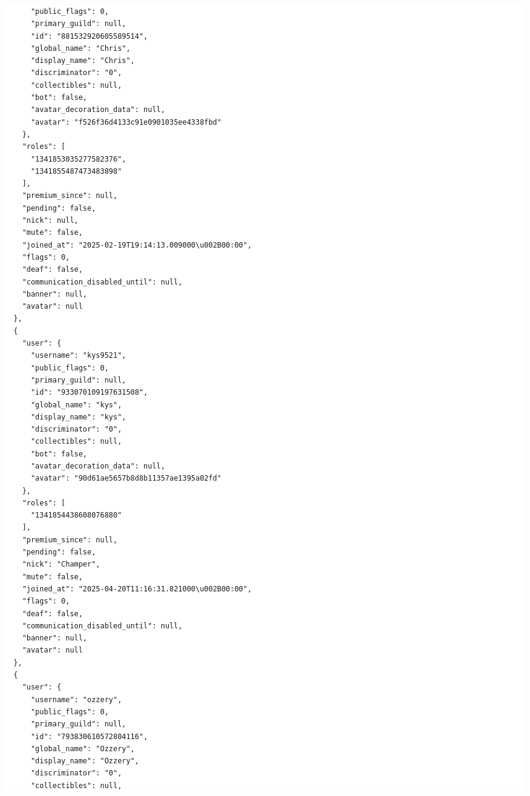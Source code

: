           "public_flags": 0,
          "primary_guild": null,
          "id": "881532920605589514",
          "global_name": "Chris",
          "display_name": "Chris",
          "discriminator": "0",
          "collectibles": null,
          "bot": false,
          "avatar_decoration_data": null,
          "avatar": "f526f36d4133c91e0901035ee4338fbd"
        },
        "roles": [
          "1341853035277582376",
          "1341855487473483898"
        ],
        "premium_since": null,
        "pending": false,
        "nick": null,
        "mute": false,
        "joined_at": "2025-02-19T19:14:13.009000\u002B00:00",
        "flags": 0,
        "deaf": false,
        "communication_disabled_until": null,
        "banner": null,
        "avatar": null
      },
      {
        "user": {
          "username": "kys9521",
          "public_flags": 0,
          "primary_guild": null,
          "id": "933070109197631508",
          "global_name": "kys",
          "display_name": "kys",
          "discriminator": "0",
          "collectibles": null,
          "bot": false,
          "avatar_decoration_data": null,
          "avatar": "90d61ae5657b8d8b11357ae1395a02fd"
        },
        "roles": [
          "1341854438608076880"
        ],
        "premium_since": null,
        "pending": false,
        "nick": "Champer",
        "mute": false,
        "joined_at": "2025-04-20T11:16:31.821000\u002B00:00",
        "flags": 0,
        "deaf": false,
        "communication_disabled_until": null,
        "banner": null,
        "avatar": null
      },
      {
        "user": {
          "username": "ozzery",
          "public_flags": 0,
          "primary_guild": null,
          "id": "793830610572804116",
          "global_name": "Ozzery",
          "display_name": "Ozzery",
          "discriminator": "0",
          "collectibles": null,